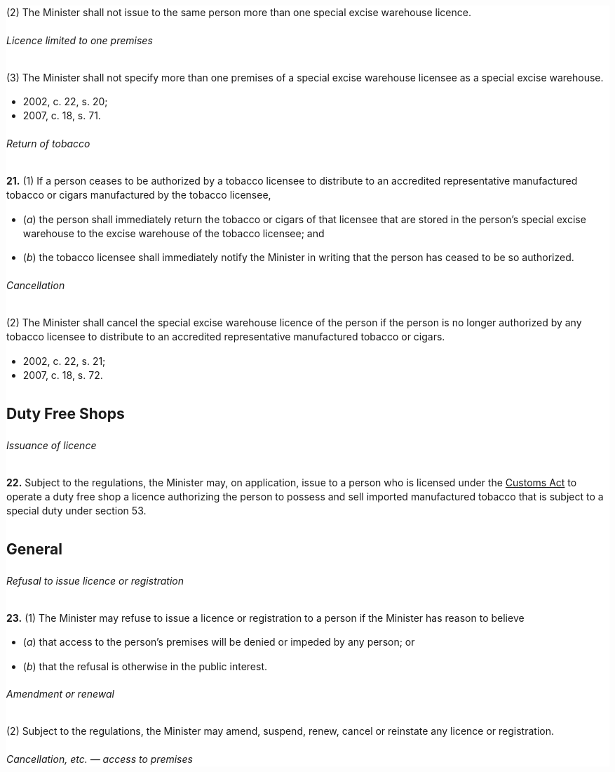 (2) The Minister shall not issue to the same person more than one special excise warehouse licence.

###### Licence limited to one premises

(3) The Minister shall not specify more than one premises of a special excise warehouse licensee as a special excise warehouse.

  * 2002, c. 22, s. 20;
  * 2007, c. 18, s. 71.

###### Return of tobacco

**21.** (1) If a person ceases to be authorized by a tobacco licensee to distribute to an accredited representative manufactured tobacco or cigars manufactured by the tobacco licensee,

  * (_a_) the person shall immediately return the tobacco or cigars of that licensee that are stored in the person’s special excise warehouse to the excise warehouse of the tobacco licensee; and

  * (_b_) the tobacco licensee shall immediately notify the Minister in writing that the person has ceased to be so authorized.

###### Cancellation

(2) The Minister shall cancel the special excise warehouse licence of the person if the person is no longer authorized by any tobacco licensee to distribute to an accredited representative manufactured tobacco or cigars.

  * 2002, c. 22, s. 21;
  * 2007, c. 18, s. 72.

## Duty Free Shops

###### Issuance of licence

**22.** Subject to the regulations, the Minister may, on application, issue to a person who is licensed under the [Customs Act](/canada/eng/acts/C/C-52.6.md) to operate a duty free shop a licence authorizing the person to possess and sell imported manufactured tobacco that is subject to a special duty under section 53.

## General

###### Refusal to issue licence or registration

**23.** (1) The Minister may refuse to issue a licence or registration to a person if the Minister has reason to believe

  * (_a_) that access to the person’s premises will be denied or impeded by any person; or

  * (_b_) that the refusal is otherwise in the public interest.

###### Amendment or renewal

(2) Subject to the regulations, the Minister may amend, suspend, renew, cancel or reinstate any licence or registration.

###### Cancellation, etc. — access to premises
